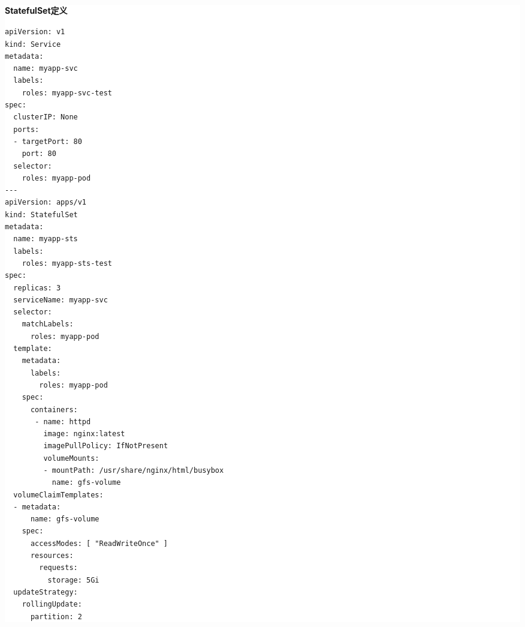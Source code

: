 
**StatefulSet定义**

```
apiVersion: v1
kind: Service
metadata:
  name: myapp-svc
  labels:
    roles: myapp-svc-test
spec:
  clusterIP: None
  ports:
  - targetPort: 80
    port: 80
  selector:
    roles: myapp-pod
---
apiVersion: apps/v1
kind: StatefulSet
metadata:
  name: myapp-sts
  labels:
    roles: myapp-sts-test
spec:
  replicas: 3
  serviceName: myapp-svc
  selector: 
    matchLabels:
      roles: myapp-pod
  template:
    metadata:
      labels:
        roles: myapp-pod
    spec:
      containers:
       - name: httpd
         image: nginx:latest
         imagePullPolicy: IfNotPresent
         volumeMounts:
         - mountPath: /usr/share/nginx/html/busybox
           name: gfs-volume
  volumeClaimTemplates:
  - metadata:
      name: gfs-volume
    spec:
      accessModes: [ "ReadWriteOnce" ]
      resources:
        requests:
          storage: 5Gi
  updateStrategy:
    rollingUpdate: 
      partition: 2
```
